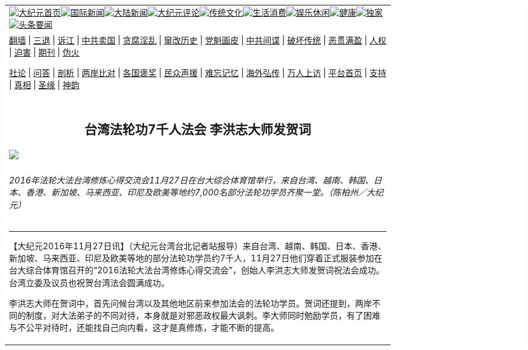 <a name="1" id="1" target="_blank"></a><span id="1"></span>
<table align=center border="0"><tr><td colspan="2" VALIGN=TOP><a href="https://github.com/19920513/djy/blob/master/gb/nf1351518.md#1"><img src="https://raw.githubusercontent.com/19920513/www/master/t/djy/1.jpg" title="大纪元首页" alt="大纪元首页"></a><a href="https://github.com/19920513/djy/blob/master/gb/n24hr.md#1"><img src="https://raw.githubusercontent.com/19920513/www/master/t/djy/3.jpg" title="国际新闻" alt="国际新闻"></a><a href="https://github.com/19920513/djy/blob/master/gb/nsc413.md#1"><img src="https://raw.githubusercontent.com/19920513/www/master/t/djy/4.jpg" title="大陆新闻" alt="大陆新闻"></a><a href="https://github.com/19920513/djy/blob/master/gb/news392.md#1"><img src="https://raw.githubusercontent.com/19920513/www/master/t/djy/5.jpg" title="大纪元评论" alt="大纪元评论"></a><a href="https://github.com/19920513/djy/blob/master/gb/news2007.md#1"><img src="https://raw.githubusercontent.com/19920513/www/master/t/djy/6.jpg" title="传统文化" alt="传统文化"></a><a href="https://github.com/19920513/djy/blob/master/gb/news2008.md#1"><img src="https://raw.githubusercontent.com/19920513/www/master/t/djy/7.jpg" title="生活消费" alt="生活消费"></a><a href="https://github.com/19920513/djy/blob/master/gb/ncyule.md#1"><img src="https://raw.githubusercontent.com/19920513/www/master/t/djy/8.jpg" title="娱乐休闲" alt="娱乐休闲"></a><a href="https://github.com/19920513/djy/blob/master/gb/nsc1002.md#1"><img src="https://raw.githubusercontent.com/19920513/www/master/t/djy/9.jpg" title="健康" alt="健康"></a><a href="https://github.com/19920513/djy/blob/master/gb/nf6092.md#1"><img src="https://raw.githubusercontent.com/19920513/www/master/t/djy/10a.jpg" title="独家" alt="独家"></a><a href="https://github.com/19920513/djy/blob/master/gb/nf4514.md#1"><img src="https://raw.githubusercontent.com/19920513/www/master/t/djy/12a.jpg" title="头条要闻" alt="头条要闻"></a></td></tr>
<tr><td colspan="2" VALIGN=TOP><a target="_blank" href="https://github.com/19920513/www/blob/master/README.md?zsrh#1">翻墙</a> | <a target="_blank" href="https://github.com/19920513/djy/blob/master/gb/nf5657.md#1">三退</a> | <a target="_blank" href="https://github.com/19920513/djy/blob/master/gb/nf6124.md#1">诉江</a> | <a target="_blank" href="https://github.com/19920513/djy/blob/master/gb/nf1176117.md#1">中共卖国</a> | <a target="_blank" href="https://github.com/19920513/djy/blob/master/gb/nf5773.md#1">贪腐淫乱</a> | <a target="_blank" href="https://github.com/19920513/djy/blob/master/gb/nf1176115.md#1">窜改历史</a> | <a target="_blank" href="https://github.com/19920513/djy/blob/master/gb/nf1176107.md#1">党魁画皮</a> | <a target="_blank" href="https://github.com/19920513/djy/blob/master/gb/nf1320400.md#1">中共间谍</a> | <a target="_blank" href="https://github.com/19920513/djy/blob/master/gb/nf1176114.md#1">破坏传统</a> | <a target="_blank" href="https://github.com/19920513/ntdtv/blob/master/gb/prog447_1.md#1">恶贯满盈</a> | <a target="_blank" href="https://github.com/19920513/djy/blob/master/gb/ncid278.md#1">人权</a> | <a target="_blank" href="https://github.com/19920513/djy/blob/master/gb/nf1176111.md#1">迫害</a> | <a target="_blank" href="https://gitlab.com/szzdlab/mh-qikan/blob/master/README.md#1">期刊</a> | <a target="_blank" href="https://github.com/19920513/djy/blob/master/gb/nf5562.md#1">伪火</a></p><p><a target="_blank" href="https://github.com/19920513/djy/blob/master/gb/9p.md#1">社论</a> | <a target="_blank" href="https://github.com/19920513/djy/blob/master/gb/nf4378.md#1">问答</a> | <a target="_blank" href="https://github.com/19920513/djy/blob/master/gb/nf5792.md#1">剖析</a> | <a target="_blank" href="https://github.com/19920513/djy/blob/master/gb/nf5735.md#1">两岸比对</a> | <a target="_blank" href="https://github.com/19920513/djy/blob/master/gb/nf6119.md#1">各国褒奖</a> | <a target="_blank" href="https://github.com/19920513/djy/blob/master/gb/nf6120.md#1">民众声援</a> | <a target="_blank" href="https://github.com/19920513/djy/blob/master/gb/nf1188594.md#1">难忘记忆</a> | <a target="_blank" href="https://github.com/19920513/djy/blob/master/gb/nf3180.md#1">海外弘传</a> | <a target="_blank" href="https://github.com/19920513/djy/blob/master/gb/nf5410.md#1">万人上访</a> | <a target="_blank" href="https://github.com/19920513/www/blob/master/README.md?zsrh#1">平台首页</a> | <a target="_blank" href="https://github.com/19920513/djy/blob/master/gb/nf4386.md#1">支持</a> | <a target="_blank" href="https://github.com/19920513/djy/blob/master/gb/nf4389.md#1">真相</a> | <a target="_blank" href="https://github.com/19920513/djy/blob/master/gb/nf5790.md#1">圣缘</a> | <a target="_blank" href="https://github.com/19920513/djy/blob/master/gb/nf4786.md#1">神韵</a></td></tr>
<tr><td VALIGN=TOP width="626"><h2 align=center>台湾法轮功7千人法会 李洪志大师发贺词</h2>
<img width="600" src="https://i.epochtimes.com/assets/uploads/2016/11/1611270252502384-600x400.jpg" />
<h6>2016年法轮大法台湾修炼心得交流会11月27日在台大综合体育馆举行，来自台湾、越南、韩国、日本、香港、新加坡、马来西亚、印尼及欧美等地约7,000名部分法轮功学员齐聚一堂。（陈柏州／大纪元）
</h6>
<hr>
<p class="st">【大纪元2016年11月27日讯】（大纪元台湾台北记者站报导）来自台湾、越南、韩国、日本、香港、新加坡、马来西亚、印尼及欧美等地的部分<ahref="https://github.com/19920513/djy/blob/master/gb/tag/%E6%B3%95%E8%BD%AE%E5%8A%9F.md#1">法轮功</a>学员约7千人，11月27日他们穿着正式服装参加在台大综合体育馆召开的“2016<ahref="https://github.com/19920513/djy/blob/master/gb/tag/%E6%B3%95%E8%BD%AE%E5%A4%A7%E6%B3%95.md#1">法轮大法</a>台湾修炼心得交流会”，创始人李洪志大师发贺词祝<ahref="https://github.com/19920513/djy/blob/master/gb/tag/%E6%B3%95%E4%BC%9A.md#1">法会</a>成功。<span class="st"><span class="st">台湾立委及议员也祝贺<ahref="https://github.com/19920513/djy/blob/master/gb/tag/%E5%8F%B0%E6%B9%BE%E6%B3%95%E4%BC%9A.md#1">台湾法会</a>圆满成功。</span></span></p>
<p class="st"><span class="st">李洪志大师在贺词中，首先问候台湾以及其他地区前来参加<ahref="https://github.com/19920513/djy/blob/master/gb/tag/%E6%B3%95%E4%BC%9A.md#1">法会</a>的<ahref="https://github.com/19920513/djy/blob/master/gb/tag/%E6%B3%95%E8%BD%AE%E5%8A%9F.md#1">法轮功</a>学员。贺词还提到，两岸不同的制度，对大法弟子的不同对待，本身就是对邪恶政权最大讽刺。李大师同时勉励学员，有了困难与不公平对待时，还能找自己向内看，这才是真修炼，才能不断的提高。<br />
</span></p>